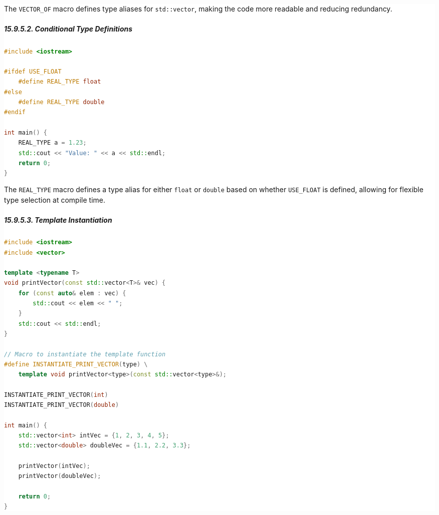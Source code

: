 The `VECTOR_OF` macro defines type aliases for `std::vector`, making the code more readable and reducing redundancy.

##### 15.9.5.2. Conditional Type Definitions

```cpp
#include <iostream>

#ifdef USE_FLOAT
    #define REAL_TYPE float
#else
    #define REAL_TYPE double
#endif

int main() {
    REAL_TYPE a = 1.23;
    std::cout << "Value: " << a << std::endl;
    return 0;
}
```

The `REAL_TYPE` macro defines a type alias for either `float` or `double` based on whether `USE_FLOAT` is defined, allowing for flexible type selection at compile time.

##### 15.9.5.3. Template Instantiation

```cpp
#include <iostream>
#include <vector>

template <typename T>
void printVector(const std::vector<T>& vec) {
    for (const auto& elem : vec) {
        std::cout << elem << " ";
    }
    std::cout << std::endl;
}

// Macro to instantiate the template function
#define INSTANTIATE_PRINT_VECTOR(type) \
    template void printVector<type>(const std::vector<type>&);

INSTANTIATE_PRINT_VECTOR(int)
INSTANTIATE_PRINT_VECTOR(double)

int main() {
    std::vector<int> intVec = {1, 2, 3, 4, 5};
    std::vector<double> doubleVec = {1.1, 2.2, 3.3};

    printVector(intVec);
    printVector(doubleVec);

    return 0;
}
```
